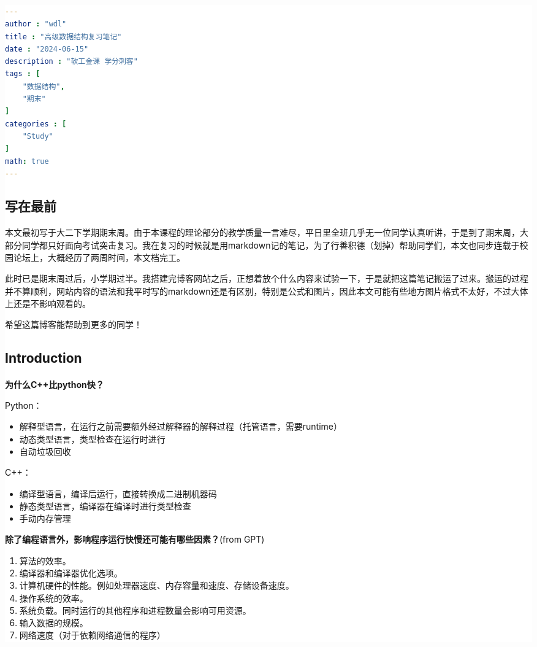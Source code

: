 ```yaml
---
author : "wdl"
title : "高级数据结构复习笔记"
date : "2024-06-15"
description : "软工金课 学分刺客"
tags : [
    "数据结构",
    "期末"
]
categories : [
    "Study"
]
math: true
---
```




## 写在最前

本文最初写于大二下学期期末周。由于本课程的理论部分的教学质量一言难尽，平日里全班几乎无一位同学认真听讲，于是到了期末周，大部分同学都只好面向考试突击复习。我在复习的时候就是用markdown记的笔记，为了行善积德（划掉）帮助同学们，本文也同步连载于校园论坛上，大概经历了两周时间，本文档完工。

此时已是期末周过后，小学期过半。我搭建完博客网站之后，正想着放个什么内容来试验一下，于是就把这篇笔记搬运了过来。搬运的过程并不算顺利，网站内容的语法和我平时写的markdown还是有区别，特别是公式和图片，因此本文可能有些地方图片格式不太好，不过大体上还是不影响观看的。

希望这篇博客能帮助到更多的同学！

## Introduction

**为什么C++比python快？**

Python：

- 解释型语言，在运行之前需要额外经过解释器的解释过程（托管语言，需要runtime）
- 动态类型语言，类型检查在运行时进行
- 自动垃圾回收

C++：

- 编译型语言，编译后运行，直接转换成二进制机器码
- 静态类型语言，编译器在编译时进行类型检查
- 手动内存管理



**除了编程语言外，影响程序运行快慢还可能有哪些因素？**(from GPT)

1. 算法的效率。
2. 编译器和编译器优化选项。
3. 计算机硬件的性能。例如处理器速度、内存容量和速度、存储设备速度。
4. 操作系统的效率。
5. 系统负载。同时运行的其他程序和进程数量会影响可用资源。
6. 输入数据的规模。
7. 网络速度（对于依赖网络通信的程序）
